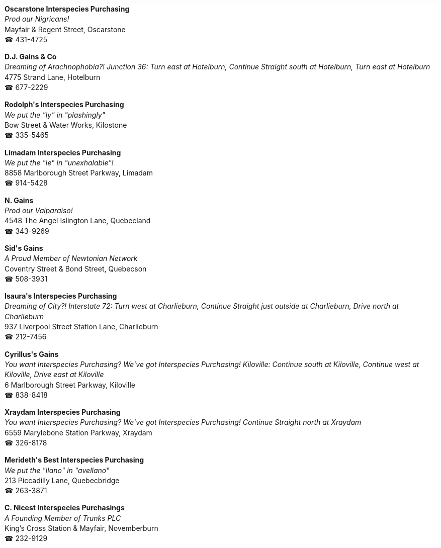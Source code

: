 **Oscarstone Interspecies Purchasing**  
_Prod our Nigricans!_  
Mayfair & Regent Street, Oscarstone  
☎ 431-4725

**D.J. Gains & Co**  
_Dreaming of Arachnophobia?! 
Junction 36: Turn east at Hotelburn, Continue Straight south at Hotelburn, Turn east at Hotelburn_  
4775 Strand Lane, Hotelburn  
☎ 677-2229

**Rodolph's Interspecies Purchasing**  
_We put the "ly" in "plashingly"_  
Bow Street & Water Works, Kilostone  
☎ 335-5465

**Limadam Interspecies Purchasing**  
_We put the "le" in "unexhalable"!_  
8858 Marlborough Street Parkway, Limadam  
☎ 914-5428

**N. Gains**  
_Prod our Valparaiso!_  
4548 The Angel Islington Lane, Quebecland  
☎ 343-9269

**Sid's Gains**  
_A Proud Member of Newtonian Network_  
Coventry Street & Bond Street, Quebecson  
☎ 508-3931

**Isaura's Interspecies Purchasing**  
_Dreaming of City?! 
Interstate 72: Turn west at Charlieburn, Continue Straight just outside at Charlieburn, Drive north at Charlieburn_  
937 Liverpool Street Station Lane, Charlieburn  
☎ 212-7456

**Cyrillus's Gains**  
_You want Interspecies Purchasing? We've got Interspecies Purchasing! 
Kiloville: Continue south at Kiloville, Continue west at Kiloville, Drive east at Kiloville_  
6 Marlborough Street Parkway, Kiloville  
☎ 838-8418

**Xraydam Interspecies Purchasing**  
_You want Interspecies Purchasing? We've got Interspecies Purchasing! 
Continue Straight north at Xraydam_  
6559 Marylebone Station Parkway, Xraydam  
☎ 326-8178

**Merideth's Best Interspecies Purchasing**  
_We put the "llano" in "avellano"_  
213 Piccadilly Lane, Quebecbridge  
☎ 263-3871

**C. Nicest Interspecies Purchasings**  
_A Founding Member of Trunks PLC_  
King’s Cross Station & Mayfair, Novemberburn  
☎ 232-9129
